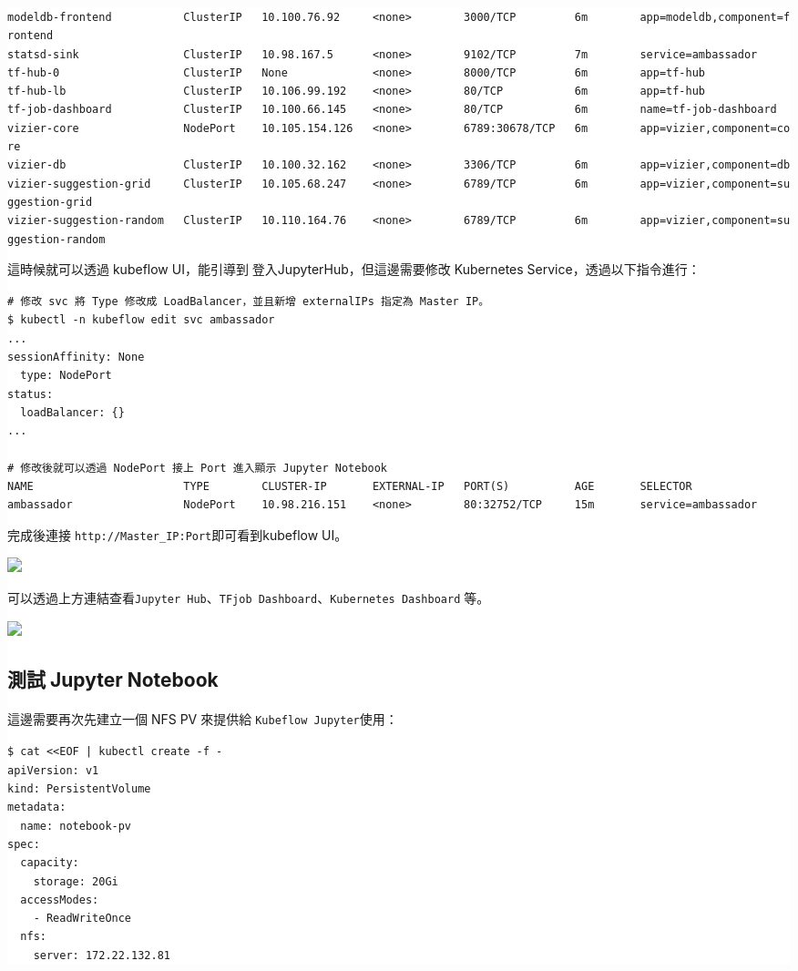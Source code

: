 ```bash=
modeldb-frontend           ClusterIP   10.100.76.92     <none>        3000/TCP         6m        app=modeldb,component=frontend
statsd-sink                ClusterIP   10.98.167.5      <none>        9102/TCP         7m        service=ambassador
tf-hub-0                   ClusterIP   None             <none>        8000/TCP         6m        app=tf-hub
tf-hub-lb                  ClusterIP   10.106.99.192    <none>        80/TCP           6m        app=tf-hub
tf-job-dashboard           ClusterIP   10.100.66.145    <none>        80/TCP           6m        name=tf-job-dashboard
vizier-core                NodePort    10.105.154.126   <none>        6789:30678/TCP   6m        app=vizier,component=core
vizier-db                  ClusterIP   10.100.32.162    <none>        3306/TCP         6m        app=vizier,component=db
vizier-suggestion-grid     ClusterIP   10.105.68.247    <none>        6789/TCP         6m        app=vizier,component=suggestion-grid
vizier-suggestion-random   ClusterIP   10.110.164.76    <none>        6789/TCP         6m        app=vizier,component=suggestion-random
```

這時候就可以透過 kubeflow UI，能引導到 登入JupyterHub，但這邊需要修改 Kubernetes Service，透過以下指令進行：

```bash=
# 修改 svc 將 Type 修改成 LoadBalancer，並且新增 externalIPs 指定為 Master IP。
$ kubectl -n kubeflow edit svc ambassador
...
sessionAffinity: None
  type: NodePort
status:
  loadBalancer: {}
...

# 修改後就可以透過 NodePort 接上 Port 進入顯示 Jupyter Notebook
NAME                       TYPE        CLUSTER-IP       EXTERNAL-IP   PORT(S)          AGE       SELECTOR
ambassador                 NodePort    10.98.216.151    <none>        80:32752/TCP     15m       service=ambassador
```

完成後連接 `http://Master_IP:Port`即可看到kubeflow UI。

![](https://i.imgur.com/dH1fh00.png)

可以透過上方連結查看`Jupyter Hub`、`TFjob Dashboard`、`Kubernetes Dashboard` 等。

![](https://i.imgur.com/pBzrG66.png)


## 測試 Jupyter Notebook


這邊需要再次先建立一個 NFS PV 來提供給 `Kubeflow Jupyter`使用：

```bash=
$ cat <<EOF | kubectl create -f -
apiVersion: v1
kind: PersistentVolume
metadata:
  name: notebook-pv
spec:
  capacity:
    storage: 20Gi
  accessModes:
    - ReadWriteOnce
  nfs:
    server: 172.22.132.81
```
